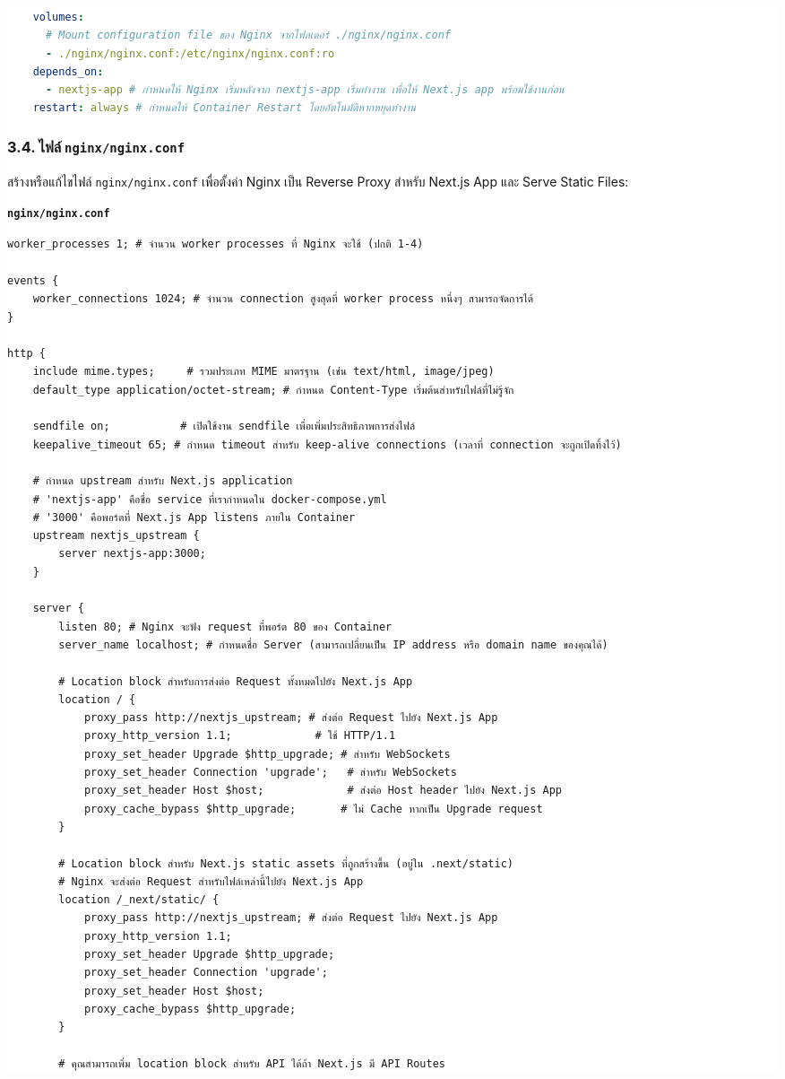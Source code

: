 ```yaml
    volumes:
      # Mount configuration file ของ Nginx จากโฟลเดอร์ ./nginx/nginx.conf
      - ./nginx/nginx.conf:/etc/nginx/nginx.conf:ro
    depends_on:
      - nextjs-app # กำหนดให้ Nginx เริ่มหลังจาก nextjs-app เริ่มทำงาน เพื่อให้ Next.js app พร้อมใช้งานก่อน
    restart: always # กำหนดให้ Container Restart โดยอัตโนมัติหากหยุดทำงาน
```

### 3.4. ไฟล์ `nginx/nginx.conf`

สร้างหรือแก้ไขไฟล์ `nginx/nginx.conf` เพื่อตั้งค่า Nginx เป็น Reverse Proxy สำหรับ Next.js App และ Serve Static Files:

**`nginx/nginx.conf`**
```nginx
worker_processes 1; # จำนวน worker processes ที่ Nginx จะใช้ (ปกติ 1-4)

events {
    worker_connections 1024; # จำนวน connection สูงสุดที่ worker process หนึ่งๆ สามารถจัดการได้
}

http {
    include mime.types;     # รวมประเภท MIME มาตรฐาน (เช่น text/html, image/jpeg)
    default_type application/octet-stream; # กำหนด Content-Type เริ่มต้นสำหรับไฟล์ที่ไม่รู้จัก

    sendfile on;           # เปิดใช้งาน sendfile เพื่อเพิ่มประสิทธิภาพการส่งไฟล์
    keepalive_timeout 65; # กำหนด timeout สำหรับ keep-alive connections (เวลาที่ connection จะถูกเปิดทิ้งไว้)

    # กำหนด upstream สำหรับ Next.js application
    # 'nextjs-app' คือชื่อ service ที่เรากำหนดใน docker-compose.yml
    # '3000' คือพอร์ตที่ Next.js App listens ภายใน Container
    upstream nextjs_upstream {
        server nextjs-app:3000;
    }

    server {
        listen 80; # Nginx จะฟัง request ที่พอร์ต 80 ของ Container
        server_name localhost; # กำหนดชื่อ Server (สามารถเปลี่ยนเป็น IP address หรือ domain name ของคุณได้)

        # Location block สำหรับการส่งต่อ Request ทั้งหมดไปยัง Next.js App
        location / {
            proxy_pass http://nextjs_upstream; # ส่งต่อ Request ไปยัง Next.js App
            proxy_http_version 1.1;             # ใช้ HTTP/1.1
            proxy_set_header Upgrade $http_upgrade; # สำหรับ WebSockets
            proxy_set_header Connection 'upgrade';   # สำหรับ WebSockets
            proxy_set_header Host $host;             # ส่งต่อ Host header ไปยัง Next.js App
            proxy_cache_bypass $http_upgrade;       # ไม่ Cache หากเป็น Upgrade request
        }

        # Location block สำหรับ Next.js static assets ที่ถูกสร้างขึ้น (อยู่ใน .next/static)
        # Nginx จะส่งต่อ Request สำหรับไฟล์เหล่านี้ไปยัง Next.js App
        location /_next/static/ {
            proxy_pass http://nextjs_upstream; # ส่งต่อ Request ไปยัง Next.js App
            proxy_http_version 1.1;
            proxy_set_header Upgrade $http_upgrade;
            proxy_set_header Connection 'upgrade';
            proxy_set_header Host $host;
            proxy_cache_bypass $http_upgrade;
        }

        # คุณสามารถเพิ่ม location block สำหรับ API ได้ถ้า Next.js มี API Routes
```